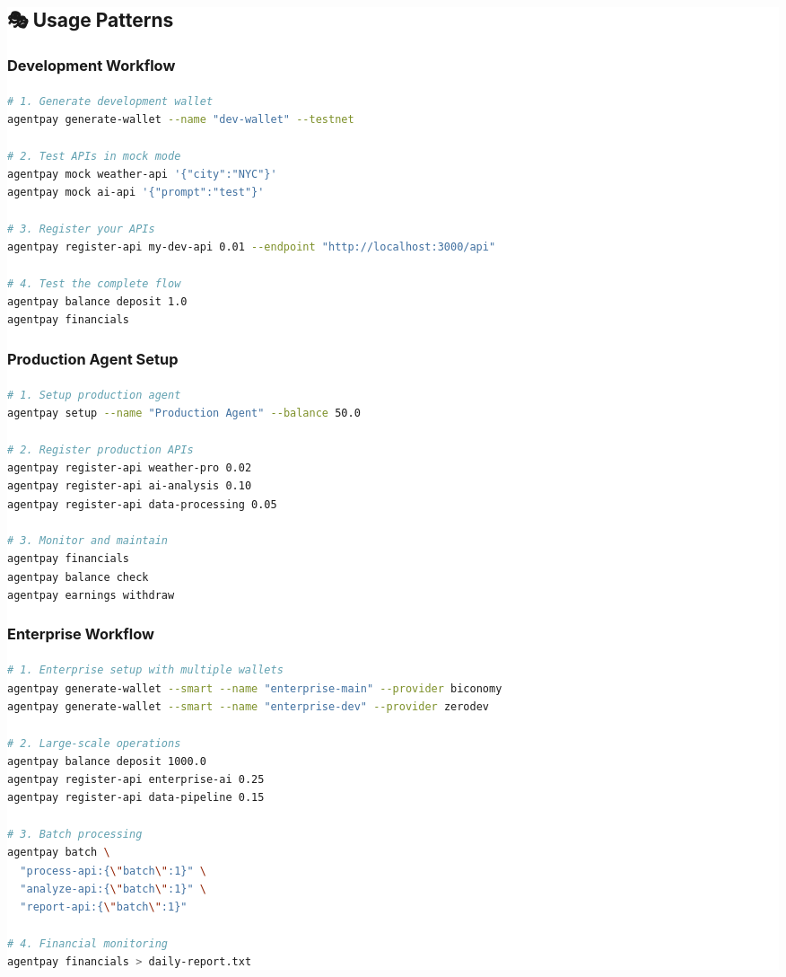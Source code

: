 ## 🎭 Usage Patterns

### Development Workflow

```bash
# 1. Generate development wallet
agentpay generate-wallet --name "dev-wallet" --testnet

# 2. Test APIs in mock mode
agentpay mock weather-api '{"city":"NYC"}'
agentpay mock ai-api '{"prompt":"test"}'

# 3. Register your APIs
agentpay register-api my-dev-api 0.01 --endpoint "http://localhost:3000/api"

# 4. Test the complete flow
agentpay balance deposit 1.0
agentpay financials
```

### Production Agent Setup

```bash
# 1. Setup production agent
agentpay setup --name "Production Agent" --balance 50.0

# 2. Register production APIs
agentpay register-api weather-pro 0.02
agentpay register-api ai-analysis 0.10
agentpay register-api data-processing 0.05

# 3. Monitor and maintain
agentpay financials
agentpay balance check
agentpay earnings withdraw
```

### Enterprise Workflow

```bash
# 1. Enterprise setup with multiple wallets
agentpay generate-wallet --smart --name "enterprise-main" --provider biconomy
agentpay generate-wallet --smart --name "enterprise-dev" --provider zerodev

# 2. Large-scale operations
agentpay balance deposit 1000.0
agentpay register-api enterprise-ai 0.25
agentpay register-api data-pipeline 0.15

# 3. Batch processing
agentpay batch \
  "process-api:{\"batch\":1}" \
  "analyze-api:{\"batch\":1}" \
  "report-api:{\"batch\":1}"

# 4. Financial monitoring
agentpay financials > daily-report.txt
```
